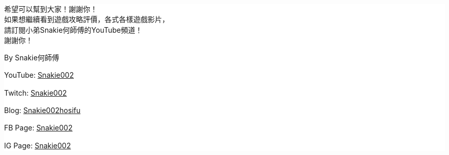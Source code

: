   
希望可以幫到大家！謝謝你！  
如果想繼續看到遊戲攻略評價，各式各樣遊戲影片，  
請訂閱小弟Snakie何師傅的YouTube頻道！  
謝謝你！  

  
By Snakie何師傅  

  
YouTube: [Snakie002](https://www.youtube.com/channel/UCDOMLG_RBSoqVHK3sIYJeLA)  

  
Twitch: [Snakie002](https://www.twitch.tv/snakie002/)  

  
Blog: [Snakie002hosifu](https://snakie002hosifu.blog/)  

  
FB Page: [Snakie002](https://www.facebook.com/Snakie002/)  

  
IG Page: [Snakie002](https://www.instagram.com/snakie002/)
